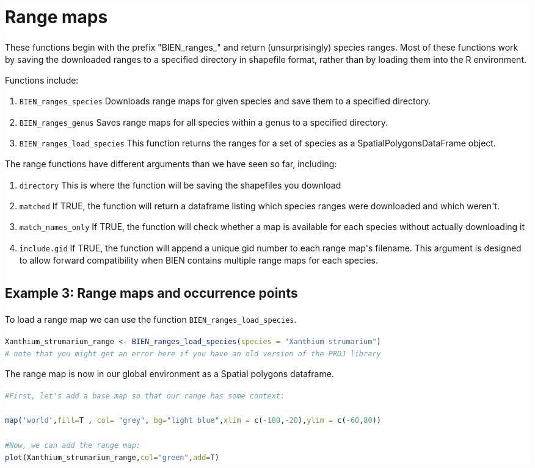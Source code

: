 
# Range maps

These functions begin with the prefix "BIEN_ranges_" and return (unsurprisingly) species ranges.  Most of these functions work by saving the downloaded ranges to a specified directory in shapefile format, rather than by loading them into the R environment.

Functions include:

1. `BIEN_ranges_species`  Downloads range maps for given species and save them to a specified directory.

2. `BIEN_ranges_genus`  Saves range maps for all species within a genus to a specified directory.

3. `BIEN_ranges_load_species`  This function returns the ranges for a set of species as a SpatialPolygonsDataFrame object.

The range functions have different arguments than we have seen so far, including:

1. `directory` This is where the function will be saving the shapefiles you download

2.  `matched`  If TRUE, the function will return a dataframe listing which species ranges were downloaded and which weren't.

3.  `match_names_only` If TRUE, the function will check whether a map is available for each species without actually downloading it

4. `include.gid` If TRUE, the function will append a unique gid number to each range map's filename.  This argument is designed to allow forward compatibility when BIEN contains multiple range maps for each species.

## Example 3: Range maps and occurrence points

To load a range map we can use the function `BIEN_ranges_load_species`.  



```r
Xanthium_strumarium_range <- BIEN_ranges_load_species(species = "Xanthium strumarium")
# note that you might get an error here if you have an old version of the PROJ library
```

The range map is now in our global environment as a Spatial polygons dataframe. 



```r
#First, let's add a base map so that our range has some context:

map('world',fill=T , col= "grey", bg="light blue",xlim = c(-180,-20),ylim = c(-60,80))

#Now, we can add the range map:
plot(Xanthium_strumarium_range,col="green",add=T)
```
